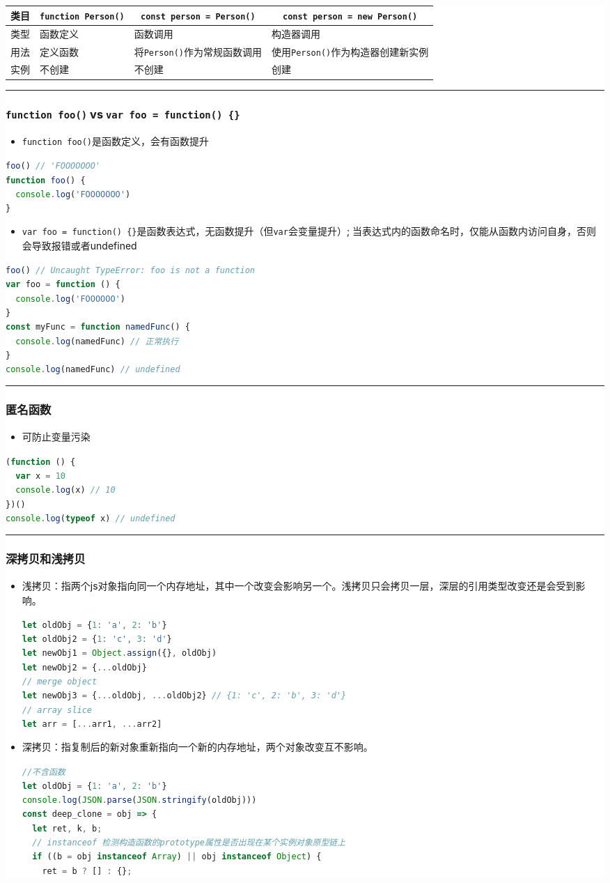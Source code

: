 | 类目 | ``function Person()`` | ``const person = Person()`` | ``const person = new Person()`` |
|----|-------------------|------------------------|-----------------------------------|
| 类型 | 函数定义   | 函数调用                   | 构造器调用                             |
| 用法 | 定义函数    | 将``Person()``作为常规函数调用   | 使用``Person()``作为构造器创建新实例  |
| 实例 | 不创建      | 不创建                    | 创建                                |

---
### ``function foo()`` vs ``var foo = function() {}``
- ``function foo()``是函数定义，会有函数提升
```js
foo() // 'FOOOOOOO'
function foo() {
  console.log('FOOOOOOO')
}
```
- ``var foo = function() {}``是函数表达式，无函数提升（但``var``会变量提升）; 当表达式内的函数命名时，仅能从函数内访问自身，否则会导致报错或者undefined
```js
foo() // Uncaught TypeError: foo is not a function
var foo = function () {
  console.log('FOOOOOO')
}
const myFunc = function namedFunc() {
  console.log(namedFunc) // 正常执行
}
console.log(namedFunc) // undefined
```

---
### 匿名函数
- 可防止变量污染
```js
(function () {
  var x = 10
  console.log(x) // 10
})()
console.log(typeof x) // undefined
```


---
###  深拷贝和浅拷贝
- 浅拷贝：指两个js对象指向同一个内存地址，其中一个改变会影响另一个。浅拷贝只会拷贝一层，深层的引用类型改变还是会受到影响。
    ```js
    let oldObj = {1: 'a', 2: 'b'}
    let oldObj2 = {1: 'c', 3: 'd'}
    let newObj1 = Object.assign({}, oldObj)
    let newObj2 = {...oldObj}
    // merge object
    let newObj3 = {...oldObj, ...oldObj2} // {1: 'c', 2: 'b', 3: 'd'}
    // array slice 
    let arr = [...arr1, ...arr2]
    ```
- 深拷贝：指复制后的新对象重新指向一个新的内存地址，两个对象改变互不影响。
    ```js
    //不含函数
    let oldObj = {1: 'a', 2: 'b'}
    console.log(JSON.parse(JSON.stringify(oldObj)))
    const deep_clone = obj => {
      let ret, k, b;
      // instanceof 检测构造函数的prototype属性是否出现在某个实例对象原型链上
      if ((b = obj instanceof Array) || obj instanceof Object) {
        ret = b ? [] : {};